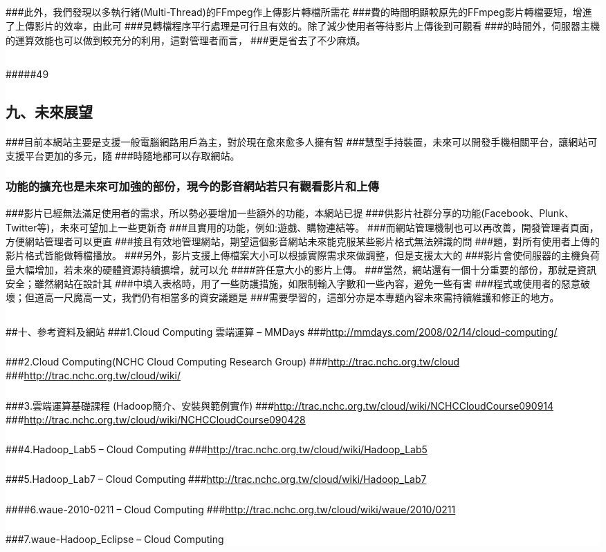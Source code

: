 ###此外，我們發現以多執行緒(Multi-Thread)的FFmpeg作上傳影片轉檔所需花
###費的時間明顯較原先的FFmpeg影片轉檔要短，增進了上傳影片的效率，由此可
###見轉檔程序平行處理是可行且有效的。除了減少使用者等待影片上傳後到可觀看
###的時間外，伺服器主機的運算效能也可以做到較充分的利用，這對管理者而言，
###更是省去了不少麻煩。 
### 
## 

#####49 
## 九、未來展望 
###目前本網站主要是支援一般電腦網路用戶為主，對於現在愈來愈多人擁有智
###慧型手持裝置，未來可以開發手機相關平台，讓網站可支援平台更加的多元，隨
###時隨地都可以存取網站。 
###    功能的擴充也是未來可加強的部份，現今的影音網站若只有觀看影片和上傳
###影片已經無法滿足使用者的需求，所以勢必要增加一些額外的功能，本網站已提
###供影片社群分享的功能(Facebook、Plunk、Twitter等)，未來可望加上一些更新奇
###且實用的功能，例如:遊戲、購物連結等。 
###而網站管理機制也可以再改善，開發管理者頁面，方便網站管理者可以更直
###接且有效地管理網站，期望這個影音網站未來能克服某些影片格式無法辨識的問
###題，對所有使用者上傳的影片格式皆能做轉檔播放。 
###另外，影片支援上傳檔案大小可以根據實際需求來做調整，但是支援太大的
###影片會使伺服器的主機負荷量大幅增加，若未來的硬體資源持續擴增，就可以允
####許任意大小的影片上傳。 
###當然，網站還有一個十分重要的部份，那就是資訊安全；雖然網站在設計其
###中填入表格時，用了一些防護措施，如限制輸入字數和一些內容，避免一些有害
###程式或使用者的惡意破壞；但道高一尺魔高一丈，我們仍有相當多的資安議題是
###需要學習的，這部分亦是本專題內容未來需持續維護和修正的地方。 
## 
##十、參考資料及網站 
###1.Cloud Computing 雲端運算 – MMDays 
###http://mmdays.com/2008/02/14/cloud-computing/ 
### 
###2.Cloud Computing(NCHC Cloud Computing Research Group) 
###http://trac.nchc.org.tw/cloud 
###http://trac.nchc.org.tw/cloud/wiki/ 
### 
###3.雲端運算基礎課程 (Hadoop簡介、安裝與範例實作) 
###http://trac.nchc.org.tw/cloud/wiki/NCHCCloudCourse090914 
###http://trac.nchc.org.tw/cloud/wiki/NCHCCloudCourse090428 
### 
###4.Hadoop_Lab5 – Cloud Computing 
###http://trac.nchc.org.tw/cloud/wiki/Hadoop_Lab5 
### 
###5.Hadoop_Lab7 – Cloud Computing 
###http://trac.nchc.org.tw/cloud/wiki/Hadoop_Lab7 
### 
####6.waue-2010-0211 – Cloud Computing 
###http://trac.nchc.org.tw/cloud/wiki/waue/2010/0211 
### 
###7.waue-Hadoop_Eclipse – Cloud Computing 
